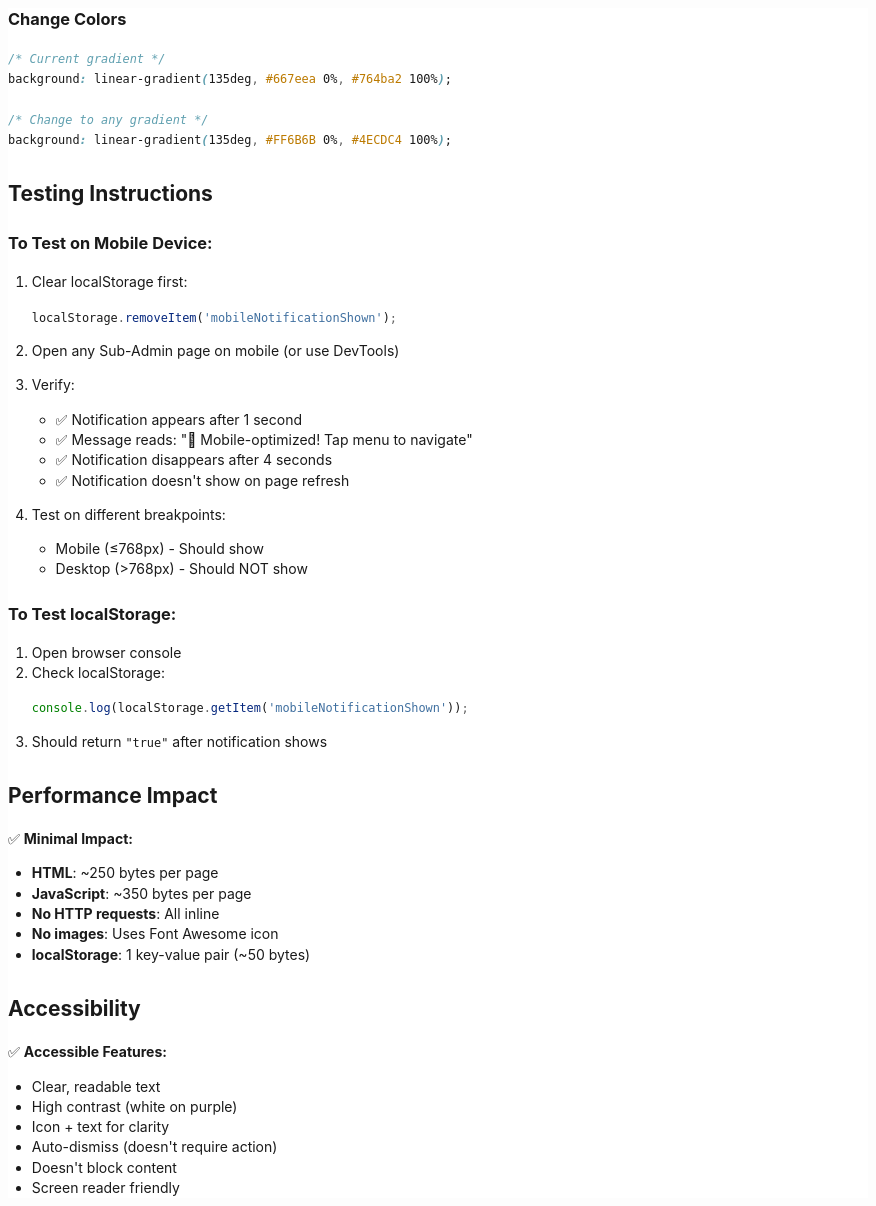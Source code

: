 ### Change Colors
```css
/* Current gradient */
background: linear-gradient(135deg, #667eea 0%, #764ba2 100%);

/* Change to any gradient */
background: linear-gradient(135deg, #FF6B6B 0%, #4ECDC4 100%);
```

## Testing Instructions

### To Test on Mobile Device:

1. Clear localStorage first:
   ```javascript
   localStorage.removeItem('mobileNotificationShown');
   ```

2. Open any Sub-Admin page on mobile (or use DevTools)

3. Verify:
   - ✅ Notification appears after 1 second
   - ✅ Message reads: "📱 Mobile-optimized! Tap menu to navigate"
   - ✅ Notification disappears after 4 seconds
   - ✅ Notification doesn't show on page refresh

4. Test on different breakpoints:
   - Mobile (≤768px) - Should show
   - Desktop (>768px) - Should NOT show

### To Test localStorage:

1. Open browser console
2. Check localStorage:
   ```javascript
   console.log(localStorage.getItem('mobileNotificationShown'));
   ```
3. Should return `"true"` after notification shows

## Performance Impact

✅ **Minimal Impact:**
- **HTML**: ~250 bytes per page
- **JavaScript**: ~350 bytes per page
- **No HTTP requests**: All inline
- **No images**: Uses Font Awesome icon
- **localStorage**: 1 key-value pair (~50 bytes)

## Accessibility

✅ **Accessible Features:**
- Clear, readable text
- High contrast (white on purple)
- Icon + text for clarity
- Auto-dismiss (doesn't require action)
- Doesn't block content
- Screen reader friendly
